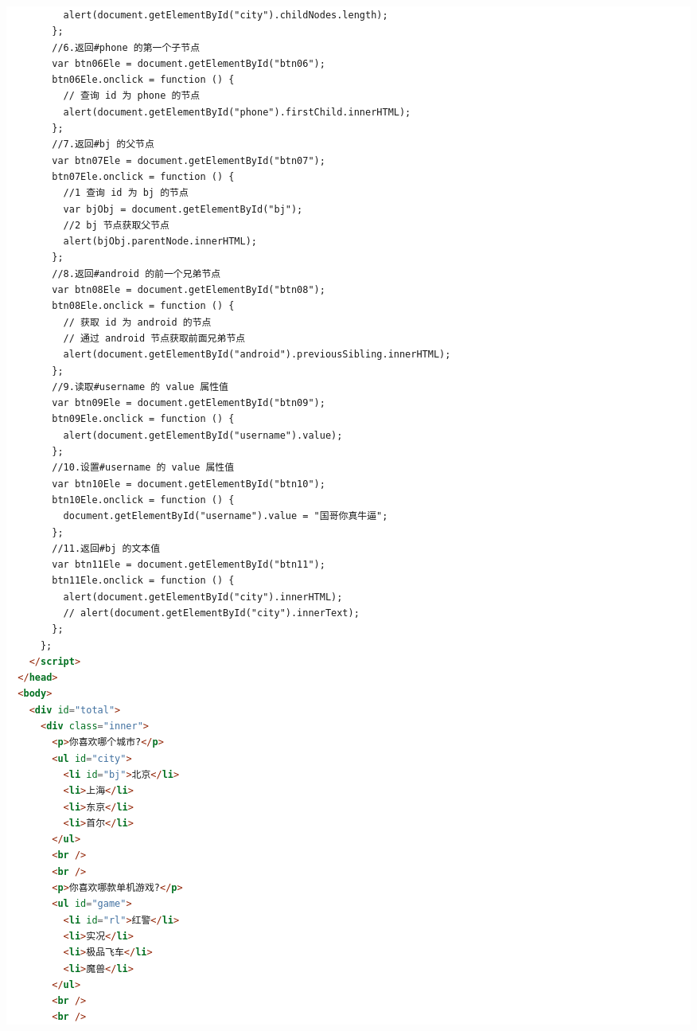 ```html
          alert(document.getElementById("city").childNodes.length);
        };
        //6.返回#phone 的第一个子节点
        var btn06Ele = document.getElementById("btn06");
        btn06Ele.onclick = function () {
          // 查询 id 为 phone 的节点
          alert(document.getElementById("phone").firstChild.innerHTML);
        };
        //7.返回#bj 的父节点
        var btn07Ele = document.getElementById("btn07");
        btn07Ele.onclick = function () {
          //1 查询 id 为 bj 的节点
          var bjObj = document.getElementById("bj");
          //2 bj 节点获取父节点
          alert(bjObj.parentNode.innerHTML);
        };
        //8.返回#android 的前一个兄弟节点
        var btn08Ele = document.getElementById("btn08");
        btn08Ele.onclick = function () {
          // 获取 id 为 android 的节点
          // 通过 android 节点获取前面兄弟节点
          alert(document.getElementById("android").previousSibling.innerHTML);
        };
        //9.读取#username 的 value 属性值
        var btn09Ele = document.getElementById("btn09");
        btn09Ele.onclick = function () {
          alert(document.getElementById("username").value);
        };
        //10.设置#username 的 value 属性值
        var btn10Ele = document.getElementById("btn10");
        btn10Ele.onclick = function () {
          document.getElementById("username").value = "国哥你真牛逼";
        };
        //11.返回#bj 的文本值
        var btn11Ele = document.getElementById("btn11");
        btn11Ele.onclick = function () {
          alert(document.getElementById("city").innerHTML);
          // alert(document.getElementById("city").innerText);
        };
      };
    </script>
  </head>
  <body>
    <div id="total">
      <div class="inner">
        <p>你喜欢哪个城市?</p>
        <ul id="city">
          <li id="bj">北京</li>
          <li>上海</li>
          <li>东京</li>
          <li>首尔</li>
        </ul>
        <br />
        <br />
        <p>你喜欢哪款单机游戏?</p>
        <ul id="game">
          <li id="rl">红警</li>
          <li>实况</li>
          <li>极品飞车</li>
          <li>魔兽</li>
        </ul>
        <br />
        <br />
```